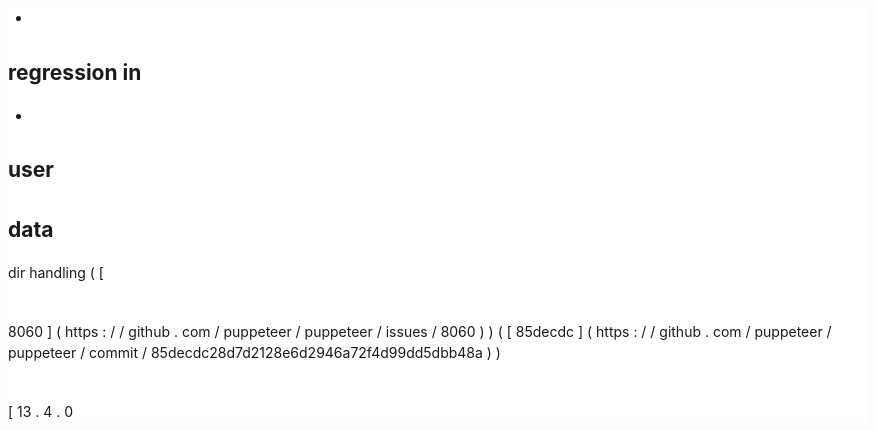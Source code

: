 *
regression
in
-
-
user
-
data
-
dir
handling
(
[
#
8060
]
(
https
:
/
/
github
.
com
/
puppeteer
/
puppeteer
/
issues
/
8060
)
)
(
[
85decdc
]
(
https
:
/
/
github
.
com
/
puppeteer
/
puppeteer
/
commit
/
85decdc28d7d2128e6d2946a72f4d99dd5dbb48a
)
)
#
#
[
13
.
4
.
0